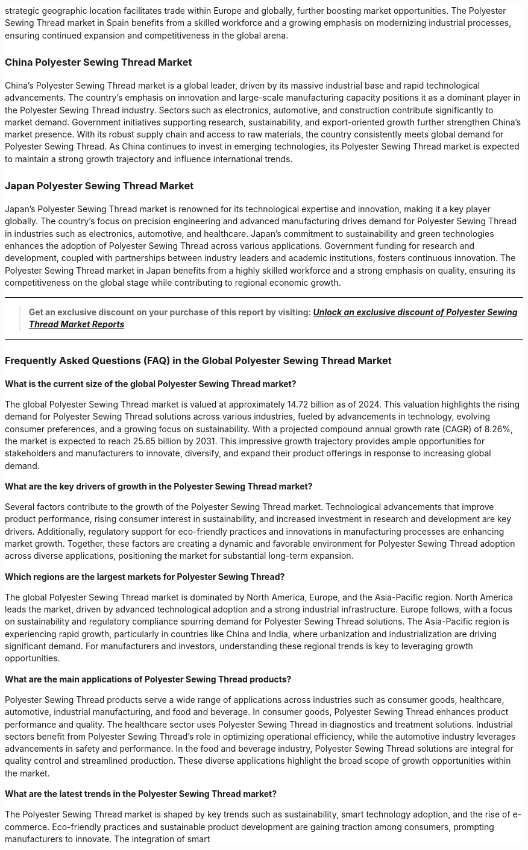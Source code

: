 strategic geographic location facilitates trade within Europe and globally, further boosting market opportunities. The Polyester Sewing Thread market in Spain benefits from a skilled workforce and a growing emphasis on modernizing industrial processes, ensuring continued expansion and competitiveness in the global arena.</p><h3>China Polyester Sewing Thread Market</h3><p>China&rsquo;s Polyester Sewing Thread market is a global leader, driven by its massive industrial base and rapid technological advancements. The country&rsquo;s emphasis on innovation and large-scale manufacturing capacity positions it as a dominant player in the Polyester Sewing Thread industry. Sectors such as electronics, automotive, and construction contribute significantly to market demand. Government initiatives supporting research, sustainability, and export-oriented growth further strengthen China&rsquo;s market presence. With its robust supply chain and access to raw materials, the country consistently meets global demand for Polyester Sewing Thread. As China continues to invest in emerging technologies, its Polyester Sewing Thread market is expected to maintain a strong growth trajectory and influence international trends.</p><h3>Japan Polyester Sewing Thread Market</h3><p>Japan&rsquo;s Polyester Sewing Thread market is renowned for its technological expertise and innovation, making it a key player globally. The country&rsquo;s focus on precision engineering and advanced manufacturing drives demand for Polyester Sewing Thread in industries such as electronics, automotive, and healthcare. Japan&rsquo;s commitment to sustainability and green technologies enhances the adoption of Polyester Sewing Thread across various applications. Government funding for research and development, coupled with partnerships between industry leaders and academic institutions, fosters continuous innovation. The Polyester Sewing Thread market in Japan benefits from a highly skilled workforce and a strong emphasis on quality, ensuring its competitiveness on the global stage while contributing to regional economic growth.</p><hr /><blockquote><p><strong>Get an exclusive discount on your purchase of this report by visiting: <em><a href="://marketresearchpulse.com/ask-for-discount/51186?utm_source=Github&amp;utm_medium=029">Unlock an exclusive discount of Polyester Sewing Thread Market Reports</a></em>&nbsp;</strong></p></blockquote><hr /><h3>Frequently Asked Questions (FAQ) in the Global Polyester Sewing Thread Market</h3><p><strong>What is the current size of the global Polyester Sewing Thread market?</strong></p><p>The global Polyester Sewing Thread market is valued at approximately 14.72 billion as of 2024. This valuation highlights the rising demand for Polyester Sewing Thread solutions across various industries, fueled by advancements in technology, evolving consumer preferences, and a growing focus on sustainability. With a projected compound annual growth rate (CAGR) of 8.26%, the market is expected to reach 25.65 billion by 2031. This impressive growth trajectory provides ample opportunities for stakeholders and manufacturers to innovate, diversify, and expand their product offerings in response to increasing global demand.</p><p><strong>What are the key drivers of growth in the Polyester Sewing Thread market?</strong></p><p>Several factors contribute to the growth of the Polyester Sewing Thread market. Technological advancements that improve product performance, rising consumer interest in sustainability, and increased investment in research and development are key drivers. Additionally, regulatory support for eco-friendly practices and innovations in manufacturing processes are enhancing market growth. Together, these factors are creating a dynamic and favorable environment for Polyester Sewing Thread adoption across diverse applications, positioning the market for substantial long-term expansion.</p><p><strong>Which regions are the largest markets for Polyester Sewing Thread?</strong></p><p>The global Polyester Sewing Thread market is dominated by North America, Europe, and the Asia-Pacific region. North America leads the market, driven by advanced technological adoption and a strong industrial infrastructure. Europe follows, with a focus on sustainability and regulatory compliance spurring demand for Polyester Sewing Thread solutions. The Asia-Pacific region is experiencing rapid growth, particularly in countries like China and India, where urbanization and industrialization are driving significant demand. For manufacturers and investors, understanding these regional trends is key to leveraging growth opportunities.</p><p><strong>What are the main applications of Polyester Sewing Thread products?</strong></p><p>Polyester Sewing Thread products serve a wide range of applications across industries such as consumer goods, healthcare, automotive, industrial manufacturing, and food and beverage. In consumer goods, Polyester Sewing Thread enhances product performance and quality. The healthcare sector uses Polyester Sewing Thread in diagnostics and treatment solutions. Industrial sectors benefit from Polyester Sewing Thread&rsquo;s role in optimizing operational efficiency, while the automotive industry leverages advancements in safety and performance. In the food and beverage industry, Polyester Sewing Thread solutions are integral for quality control and streamlined production. These diverse applications highlight the broad scope of growth opportunities within the market.</p><p><strong>What are the latest trends in the Polyester Sewing Thread market?</strong></p><p>The Polyester Sewing Thread market is shaped by key trends such as sustainability, smart technology adoption, and the rise of e-commerce. Eco-friendly practices and sustainable product development are gaining traction among consumers, prompting manufacturers to innovate. The integration of smart